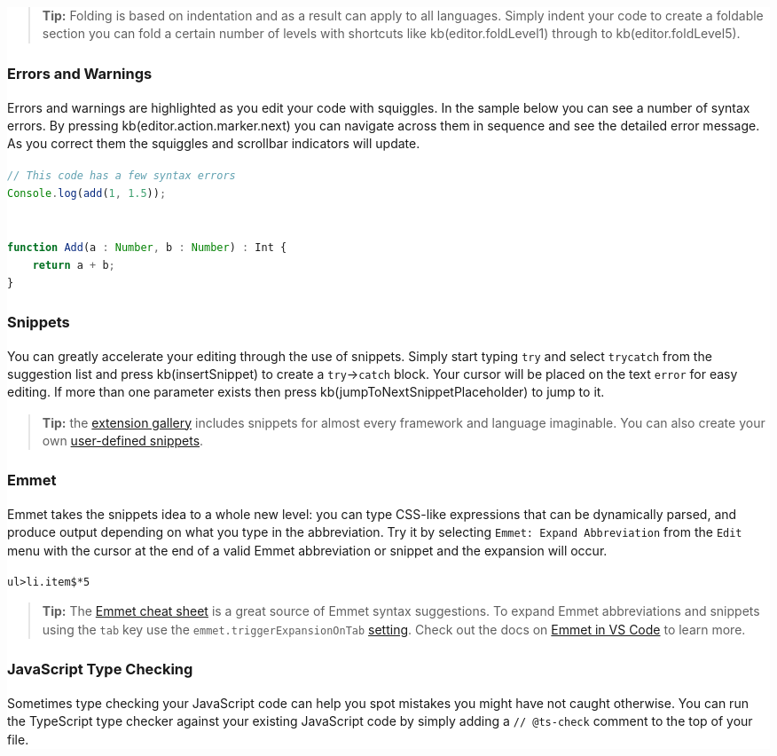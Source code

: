 >**Tip:** Folding is based on indentation and as a result can apply to all languages.  Simply indent your code to create a foldable section you can fold a certain number of levels with shortcuts like kb(editor.foldLevel1) through to kb(editor.foldLevel5).

### Errors and Warnings
Errors and warnings are highlighted as you edit your code with squiggles.  In the sample below you can see a number of syntax errors.  By pressing kb(editor.action.marker.next) you can navigate across them in sequence and see the detailed error message.  As you correct them the squiggles and scrollbar indicators will update.

```js
// This code has a few syntax errors
Console.log(add(1, 1.5));


function Add(a : Number, b : Number) : Int {
    return a + b;
}
```


###  Snippets
You can greatly accelerate your editing through the use of snippets.  Simply start typing `try` and select `trycatch` from the suggestion list and press kb(insertSnippet) to create a `try`->`catch` block.  Your cursor will be placed on the text `error` for easy editing.  If more than one parameter exists then press kb(jumpToNextSnippetPlaceholder) to jump to it.

```js

```

>**Tip:** the [extension gallery](command:workbench.extensions.action.showPopularExtensions) includes snippets for almost every framework and language imaginable.  You can also create your own [user-defined snippets](command:workbench.action.openSnippets).


### Emmet
Emmet takes the snippets idea to a whole new level: you can type CSS-like expressions that can be dynamically parsed, and produce output depending on what you type in the abbreviation. Try it by selecting `Emmet: Expand Abbreviation` from the `Edit` menu with the cursor at the end of a valid Emmet abbreviation or snippet and the expansion will occur.

```html
ul>li.item$*5
```

>**Tip:** The [Emmet cheat sheet](http://docs.emmet.io/cheat-sheet/) is a great source of Emmet syntax suggestions. To expand Emmet abbreviations and snippets using the `tab` key use the `emmet.triggerExpansionOnTab` [setting](command:workbench.action.openGlobalSettings). Check out the docs on [Emmet in VS Code](https://code.visualstudio.com/docs/editor/emmet) to learn more.



### JavaScript Type Checking
Sometimes type checking your JavaScript code can help you spot mistakes you might have not caught otherwise. You can run the TypeScript type checker against your existing JavaScript code by simply adding a `// @ts-check` comment to the top of your file.
